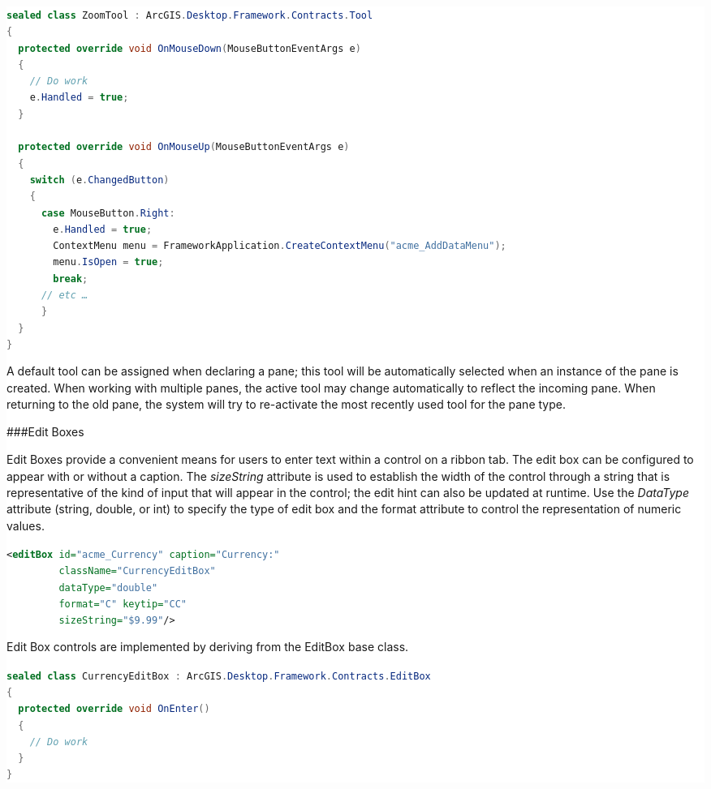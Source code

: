 ```C#
sealed class ZoomTool : ArcGIS.Desktop.Framework.Contracts.Tool
{
  protected override void OnMouseDown(MouseButtonEventArgs e)
  {
    // Do work
    e.Handled = true;
  }

  protected override void OnMouseUp(MouseButtonEventArgs e)
  {
    switch (e.ChangedButton)
    {
      case MouseButton.Right:
        e.Handled = true;
        ContextMenu menu = FrameworkApplication.CreateContextMenu("acme_AddDataMenu");
        menu.IsOpen = true;
        break;
      // etc …
      }
  }
}
```
A default tool can be assigned when declaring a pane; this tool will be automatically selected when an instance of the pane is created.  When working with multiple panes, the active tool may change automatically to reflect the incoming pane.  When returning to the old pane, the system will try to re-activate the most recently used tool for the pane type.    

###Edit Boxes

Edit Boxes provide a convenient means for users to enter text within a control on a ribbon tab.  The edit box can be configured to appear with or without a caption.  The *sizeString* attribute is used to establish the width of the control through a string that is representative of the kind of input that will appear in the control; the edit hint can also be updated at runtime. Use the *DataType* attribute (string, double, or int) to specify the type of edit box and the format attribute to control the representation of numeric values.  

```xml
<editBox id="acme_Currency" caption="Currency:"
         className="CurrencyEditBox"
         dataType="double"
         format="C" keytip="CC" 
         sizeString="$9.99"/>
```

Edit Box controls are implemented by deriving from the EditBox base class.  

```C#
sealed class CurrencyEditBox : ArcGIS.Desktop.Framework.Contracts.EditBox
{
  protected override void OnEnter()
  {
    // Do work
  }
}
```
